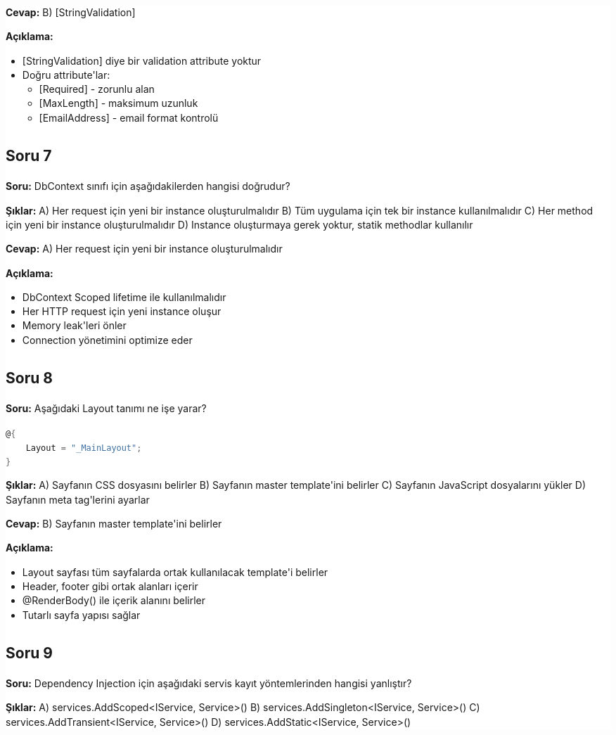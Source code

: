 **Cevap:** B) [StringValidation]

**Açıklama:**
- [StringValidation] diye bir validation attribute yoktur
- Doğru attribute'lar:
  - [Required] - zorunlu alan
  - [MaxLength] - maksimum uzunluk
  - [EmailAddress] - email format kontrolü

## Soru 7
**Soru:** DbContext sınıfı için aşağıdakilerden hangisi doğrudur?

**Şıklar:**
A) Her request için yeni bir instance oluşturulmalıdır
B) Tüm uygulama için tek bir instance kullanılmalıdır
C) Her method için yeni bir instance oluşturulmalıdır
D) Instance oluşturmaya gerek yoktur, statik methodlar kullanılır

**Cevap:** A) Her request için yeni bir instance oluşturulmalıdır

**Açıklama:**
- DbContext Scoped lifetime ile kullanılmalıdır
- Her HTTP request için yeni instance oluşur
- Memory leak'leri önler
- Connection yönetimini optimize eder

## Soru 8
**Soru:** Aşağıdaki Layout tanımı ne işe yarar?
```csharp
@{
    Layout = "_MainLayout";
}
```

**Şıklar:**
A) Sayfanın CSS dosyasını belirler
B) Sayfanın master template'ini belirler
C) Sayfanın JavaScript dosyalarını yükler
D) Sayfanın meta tag'lerini ayarlar

**Cevap:** B) Sayfanın master template'ini belirler

**Açıklama:**
- Layout sayfası tüm sayfalarda ortak kullanılacak template'i belirler
- Header, footer gibi ortak alanları içerir
- @RenderBody() ile içerik alanını belirler
- Tutarlı sayfa yapısı sağlar

## Soru 9
**Soru:** Dependency Injection için aşağıdaki servis kayıt yöntemlerinden hangisi yanlıştır?

**Şıklar:**
A) services.AddScoped<IService, Service>()
B) services.AddSingleton<IService, Service>()
C) services.AddTransient<IService, Service>()
D) services.AddStatic<IService, Service>()
